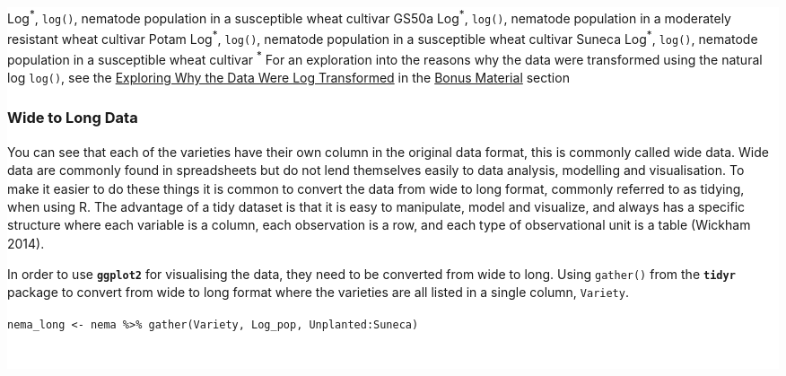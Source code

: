 </td>
<td style="text-align:left;">
Log<sup>*</sup>, <code>log()</code>, nematode population in a
susceptible wheat cultivar
</td>
</tr>
<tr>
<td style="text-align:left;">
GS50a
</td>
<td style="text-align:left;">
Log<sup>*</sup>, <code>log()</code>, nematode population in a
moderately resistant wheat cultivar
</td>
</tr>
<tr>
<td style="text-align:left;">
Potam
</td>
<td style="text-align:left;">
Log<sup>*</sup>, <code>log()</code>, nematode population in a
susceptible wheat cultivar
</td>
</tr>
<tr>
<td style="text-align:left;">
Suneca
</td>
<td style="text-align:left;">
Log<sup>*</sup>, <code>log()</code>, nematode population in a
susceptible wheat cultivar
</td>
</tr>
</tbody>
<tfoot>
<tr>
<td style="padding: 0; border: 0;" colspan="100%">
<sup>*</sup> For an exploration into the reasons why the data were transformed
using the natural log <code>log()</code>, see the
<a href="#exploring-why-the-data-were-log-transformed">Exploring Why the Data Were Log Transformed</a> in the
<a href="#bonus-material">Bonus Material</a> section
</td>
</tr>
</tfoot>
</table>
</div>
<div id="wide-to-long-data" class="section level3">
<h3>Wide to Long Data</h3>
<p>You can see that each of the varieties have their own column in the original
data format, this is commonly called wide data. Wide data are commonly found in
spreadsheets but do not lend themselves easily to data analysis, modelling and
visualisation. To make it easier to do these things it is common to convert the
data from wide to long format, commonly referred to as tidying, when using R.
The advantage of a tidy dataset is that it is easy to manipulate, model and
visualize, and always has a specific structure where each variable is a column,
each observation is a row, and each type of observational unit is a table
<span class="citation">(Wickham 2014)</span>.</p>
<p>In order to use <strong><code>ggplot2</code></strong> for visualising the data, they need to be
converted from wide to long. Using <code>gather()</code> from the <strong><code>tidyr</code></strong> package to
convert from wide to long format where the varieties are all listed in a single
column, <code>Variety</code>.</p>
<pre class="r"><code>nema_long &lt;- nema %&gt;% gather(Variety, Log_pop, Unplanted:Suneca)